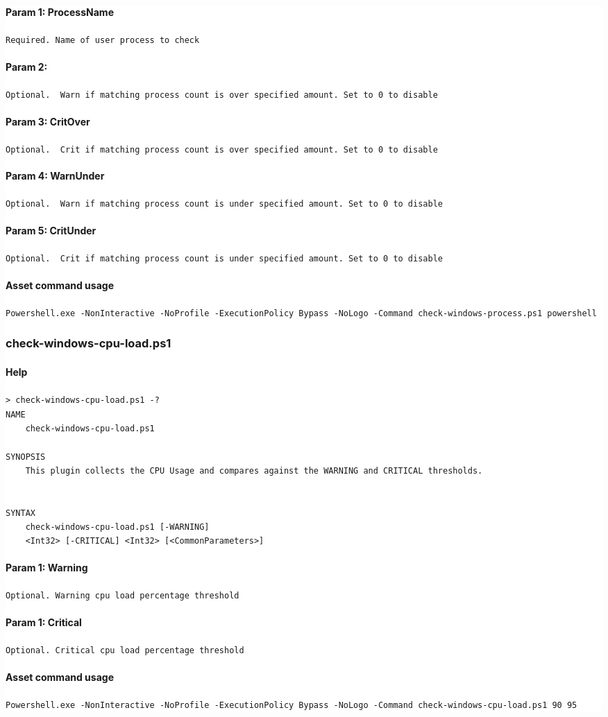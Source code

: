 #### Param 1: ProcessName
    Required. Name of user process to check

#### Param 2:
    Optional.  Warn if matching process count is over specified amount. Set to 0 to disable

#### Param 3: CritOver
    Optional.  Crit if matching process count is over specified amount. Set to 0 to disable

#### Param 4: WarnUnder
    Optional.  Warn if matching process count is under specified amount. Set to 0 to disable

#### Param 5: CritUnder
    Optional.  Crit if matching process count is under specified amount. Set to 0 to disable

#### Asset command usage
```
Powershell.exe -NonInteractive -NoProfile -ExecutionPolicy Bypass -NoLogo -Command check-windows-process.ps1 powershell
```

### check-windows-cpu-load.ps1

#### Help
```
> check-windows-cpu-load.ps1 -?
NAME
    check-windows-cpu-load.ps1

SYNOPSIS
    This plugin collects the CPU Usage and compares against the WARNING and CRITICAL thresholds.


SYNTAX
    check-windows-cpu-load.ps1 [-WARNING]
    <Int32> [-CRITICAL] <Int32> [<CommonParameters>]

```

#### Param 1: Warning
    Optional. Warning cpu load percentage threshold

#### Param 1: Critical
    Optional. Critical cpu load percentage threshold


#### Asset command usage
```
Powershell.exe -NonInteractive -NoProfile -ExecutionPolicy Bypass -NoLogo -Command check-windows-cpu-load.ps1 90 95
```

